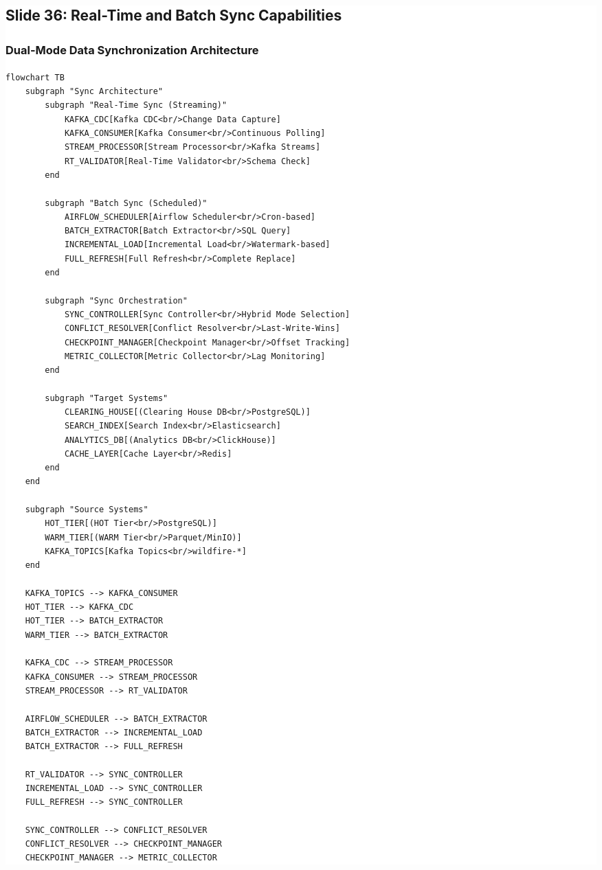 ## Slide 36: Real-Time and Batch Sync Capabilities

### **Dual-Mode Data Synchronization Architecture**

```mermaid
flowchart TB
    subgraph "Sync Architecture"
        subgraph "Real-Time Sync (Streaming)"
            KAFKA_CDC[Kafka CDC<br/>Change Data Capture]
            KAFKA_CONSUMER[Kafka Consumer<br/>Continuous Polling]
            STREAM_PROCESSOR[Stream Processor<br/>Kafka Streams]
            RT_VALIDATOR[Real-Time Validator<br/>Schema Check]
        end

        subgraph "Batch Sync (Scheduled)"
            AIRFLOW_SCHEDULER[Airflow Scheduler<br/>Cron-based]
            BATCH_EXTRACTOR[Batch Extractor<br/>SQL Query]
            INCREMENTAL_LOAD[Incremental Load<br/>Watermark-based]
            FULL_REFRESH[Full Refresh<br/>Complete Replace]
        end

        subgraph "Sync Orchestration"
            SYNC_CONTROLLER[Sync Controller<br/>Hybrid Mode Selection]
            CONFLICT_RESOLVER[Conflict Resolver<br/>Last-Write-Wins]
            CHECKPOINT_MANAGER[Checkpoint Manager<br/>Offset Tracking]
            METRIC_COLLECTOR[Metric Collector<br/>Lag Monitoring]
        end

        subgraph "Target Systems"
            CLEARING_HOUSE[(Clearing House DB<br/>PostgreSQL)]
            SEARCH_INDEX[Search Index<br/>Elasticsearch]
            ANALYTICS_DB[(Analytics DB<br/>ClickHouse)]
            CACHE_LAYER[Cache Layer<br/>Redis]
        end
    end

    subgraph "Source Systems"
        HOT_TIER[(HOT Tier<br/>PostgreSQL)]
        WARM_TIER[(WARM Tier<br/>Parquet/MinIO)]
        KAFKA_TOPICS[Kafka Topics<br/>wildfire-*]
    end

    KAFKA_TOPICS --> KAFKA_CONSUMER
    HOT_TIER --> KAFKA_CDC
    HOT_TIER --> BATCH_EXTRACTOR
    WARM_TIER --> BATCH_EXTRACTOR

    KAFKA_CDC --> STREAM_PROCESSOR
    KAFKA_CONSUMER --> STREAM_PROCESSOR
    STREAM_PROCESSOR --> RT_VALIDATOR

    AIRFLOW_SCHEDULER --> BATCH_EXTRACTOR
    BATCH_EXTRACTOR --> INCREMENTAL_LOAD
    BATCH_EXTRACTOR --> FULL_REFRESH

    RT_VALIDATOR --> SYNC_CONTROLLER
    INCREMENTAL_LOAD --> SYNC_CONTROLLER
    FULL_REFRESH --> SYNC_CONTROLLER

    SYNC_CONTROLLER --> CONFLICT_RESOLVER
    CONFLICT_RESOLVER --> CHECKPOINT_MANAGER
    CHECKPOINT_MANAGER --> METRIC_COLLECTOR

```
